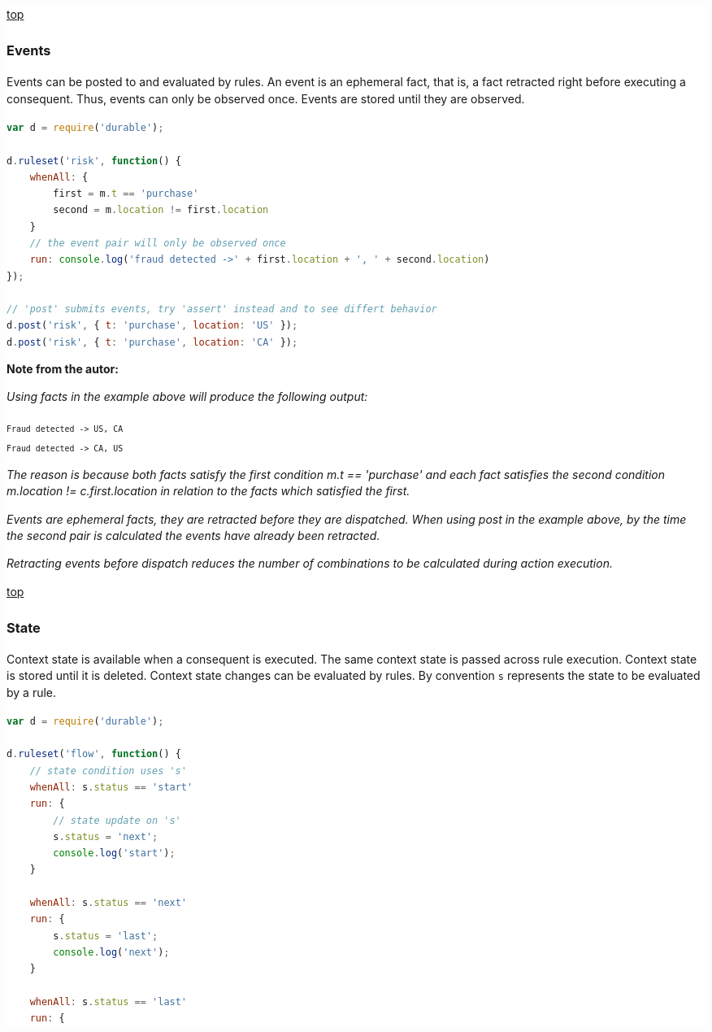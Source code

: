 [top](reference.md#table-of-contents)  

### Events
Events can be posted to and evaluated by rules. An event is an ephemeral fact, that is, a fact retracted right before executing a consequent. Thus, events can only be observed once. Events are stored until they are observed. 

```javascript
var d = require('durable');

d.ruleset('risk', function() {
    whenAll: {
        first = m.t == 'purchase'
        second = m.location != first.location
    }
    // the event pair will only be observed once
    run: console.log('fraud detected ->' + first.location + ', ' + second.location)
});

// 'post' submits events, try 'assert' instead and to see differt behavior
d.post('risk', { t: 'purchase', location: 'US' });
d.post('risk', { t: 'purchase', location: 'CA' });
```

**Note from the autor:**  

*Using facts in the example above will produce the following output:*   

<sub>`Fraud detected -> US, CA`</sub>  
<sub>`Fraud detected -> CA, US`</sub>  

*The reason is because both facts satisfy the first condition m.t == 'purchase' and each fact satisfies the second condition m.location != c.first.location in relation to the facts which satisfied the first.*  

*Events are ephemeral facts, they are retracted before they are dispatched. When using post in the example above, by the time the second pair is calculated the events have already been retracted.*  

*Retracting events before dispatch reduces the number of combinations to be calculated during action execution.*  

[top](reference.md#table-of-contents)  
### State
Context state is available when a consequent is executed. The same context state is passed across rule execution. Context state is stored until it is deleted. Context state changes can be evaluated by rules. By convention `s` represents the state to be evaluated by a rule.

```javascript
var d = require('durable');

d.ruleset('flow', function() {
    // state condition uses 's'
    whenAll: s.status == 'start'
    run: {
        // state update on 's'
        s.status = 'next';
        console.log('start');
    }

    whenAll: s.status == 'next'
    run: {
        s.status = 'last';
        console.log('next');
    }

    whenAll: s.status == 'last'
    run: {
```